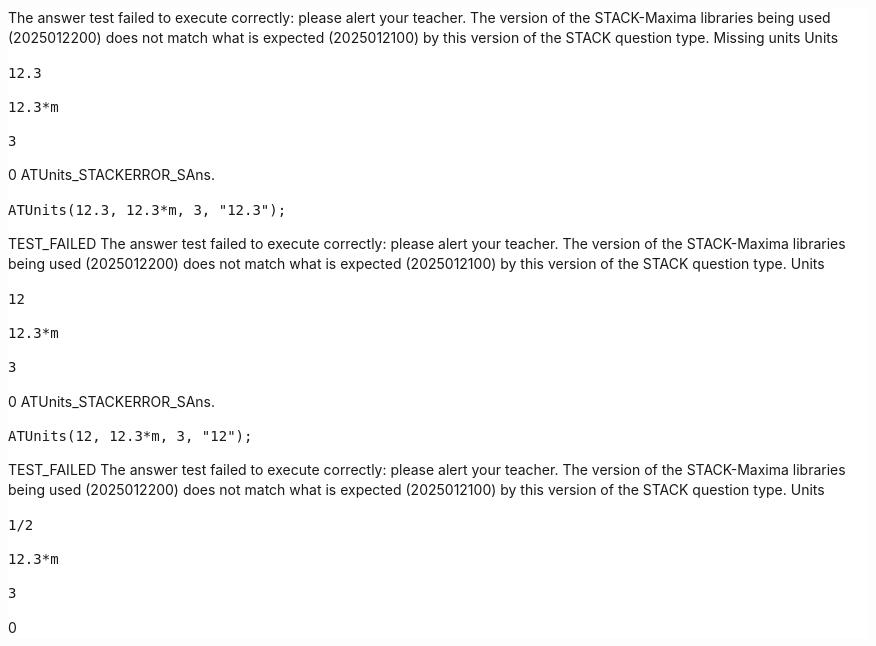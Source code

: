   <td class="cell c1"><td colspan="4">The answer test failed to execute correctly: please alert your teacher. <i class="icon fa fa-exclamation-circle text-danger fa-fw " title="The version of the STACK-Maxima libraries being used (2025012200) does not match what is expected (2025012100) by this version of the STACK question type. " aria-label="The version of the STACK-Maxima libraries being used (2025012200) does not match what is expected (2025012100) by this version of the STACK question type. "></i>The version of the STACK-Maxima libraries being used (2025012200) does not match what is expected (2025012100) by this version of the STACK question type. </td></td>
</tr>
<tr class="notes">
  <td class="cell c0"><td colspan="6">Missing units</td></td>
</tr>
<tr class="fail">
  <td class="cell c0">Units</td>
  <td class="cell c1"><span style="color:red;"><i class="fa fa-times"></i></span></td>
  <td class="cell c2"><pre>12.3</pre></td>
  <td class="cell c3"><pre>12.3*m</pre></td>
  <td class="cell c4"><pre>3</pre></td>
  <td class="cell c5">0</td>
  <td class="cell c6">ATUnits_STACKERROR_SAns.<pre>ATUnits(12.3, 12.3*m, 3, "12.3");</pre></td>
</tr>
<tr class="fail">
  <td class="cell c0"><td colspan="2"></td></td>
  <td class="cell c1"><td colspan="4">TEST_FAILED</td></td>
</tr>
<tr class="fail">
  <td class="cell c0"><td colspan="2"></td></td>
  <td class="cell c1"><td colspan="4">The answer test failed to execute correctly: please alert your teacher. <i class="icon fa fa-exclamation-circle text-danger fa-fw " title="The version of the STACK-Maxima libraries being used (2025012200) does not match what is expected (2025012100) by this version of the STACK question type. " aria-label="The version of the STACK-Maxima libraries being used (2025012200) does not match what is expected (2025012100) by this version of the STACK question type. "></i>The version of the STACK-Maxima libraries being used (2025012200) does not match what is expected (2025012100) by this version of the STACK question type. </td></td>
</tr>
<tr class="fail">
  <td class="cell c0">Units</td>
  <td class="cell c1"><span style="color:red;"><i class="fa fa-times"></i></span></td>
  <td class="cell c2"><pre>12</pre></td>
  <td class="cell c3"><pre>12.3*m</pre></td>
  <td class="cell c4"><pre>3</pre></td>
  <td class="cell c5">0</td>
  <td class="cell c6">ATUnits_STACKERROR_SAns.<pre>ATUnits(12, 12.3*m, 3, "12");</pre></td>
</tr>
<tr class="fail">
  <td class="cell c0"><td colspan="2"></td></td>
  <td class="cell c1"><td colspan="4">TEST_FAILED</td></td>
</tr>
<tr class="fail">
  <td class="cell c0"><td colspan="2"></td></td>
  <td class="cell c1"><td colspan="4">The answer test failed to execute correctly: please alert your teacher. <i class="icon fa fa-exclamation-circle text-danger fa-fw " title="The version of the STACK-Maxima libraries being used (2025012200) does not match what is expected (2025012100) by this version of the STACK question type. " aria-label="The version of the STACK-Maxima libraries being used (2025012200) does not match what is expected (2025012100) by this version of the STACK question type. "></i>The version of the STACK-Maxima libraries being used (2025012200) does not match what is expected (2025012100) by this version of the STACK question type. </td></td>
</tr>
<tr class="fail">
  <td class="cell c0">Units</td>
  <td class="cell c1"><span style="color:red;"><i class="fa fa-times"></i></span></td>
  <td class="cell c2"><pre>1/2</pre></td>
  <td class="cell c3"><pre>12.3*m</pre></td>
  <td class="cell c4"><pre>3</pre></td>
  <td class="cell c5">0</td>